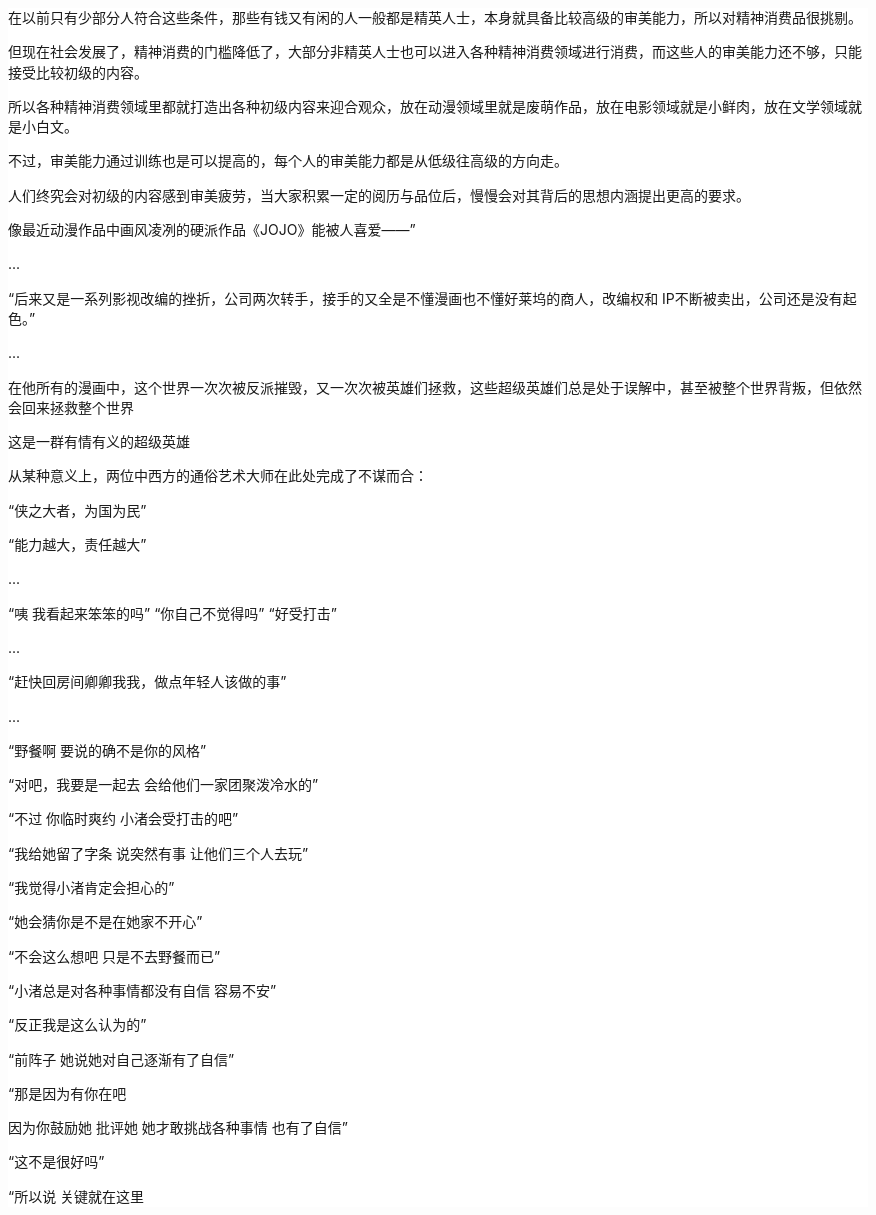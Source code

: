 在以前只有少部分人符合这些条件，那些有钱又有闲的人一般都是精英人士，本身就具备比较高级的审美能力，所以对精神消费品很挑剔。

但现在社会发展了，精神消费的门槛降低了，大部分非精英人士也可以进入各种精神消费领域进行消费，而这些人的审美能力还不够，只能接受比较初级的内容。

所以各种精神消费领域里都就打造出各种初级内容来迎合观众，放在动漫领域里就是废萌作品，放在电影领域就是小鲜肉，放在文学领域就是小白文。

不过，审美能力通过训练也是可以提高的，每个人的审美能力都是从低级往高级的方向走。

人们终究会对初级的内容感到审美疲劳，当大家积累一定的阅历与品位后，慢慢会对其背后的思想内涵提出更高的要求。

像最近动漫作品中画风凌冽的硬派作品《JOJO》能被人喜爱——”

...

“后来又是一系列影视改编的挫折，公司两次转手，接手的又全是不懂漫画也不懂好莱坞的商人，改编权和 IP不断被卖出，公司还是没有起色。”

...

在他所有的漫画中，这个世界一次次被反派摧毁，又一次次被英雄们拯救，这些超级英雄们总是处于误解中，甚至被整个世界背叛，但依然会回来拯救整个世界

这是一群有情有义的超级英雄

从某种意义上，两位中西方的通俗艺术大师在此处完成了不谋而合：

“侠之大者，为国为民”

“能力越大，责任越大”

...

“咦 我看起来笨笨的吗” “你自己不觉得吗” “好受打击”

...

“赶快回房间卿卿我我，做点年轻人该做的事”

...

“野餐啊 要说的确不是你的风格”

“对吧，我要是一起去 会给他们一家团聚泼冷水的”

“不过 你临时爽约 小渚会受打击的吧”

“我给她留了字条 说突然有事 让他们三个人去玩”

“我觉得小渚肯定会担心的”

“她会猜你是不是在她家不开心”

“不会这么想吧 只是不去野餐而已”

“小渚总是对各种事情都没有自信 容易不安”

“反正我是这么认为的”

“前阵子 她说她对自己逐渐有了自信”

“那是因为有你在吧

因为你鼓励她 批评她 她才敢挑战各种事情 也有了自信”

“这不是很好吗”

“所以说 关键就在这里
